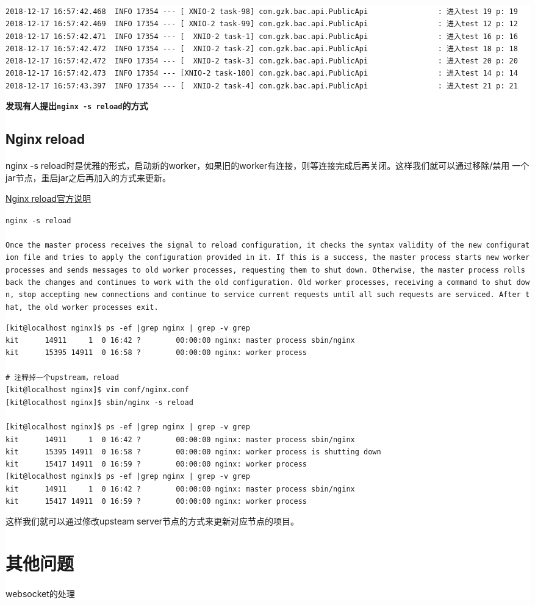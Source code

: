 ```
2018-12-17 16:57:42.468  INFO 17354 --- [ XNIO-2 task-98] com.gzk.bac.api.PublicApi                : 进入test 19 p: 19
2018-12-17 16:57:42.469  INFO 17354 --- [ XNIO-2 task-99] com.gzk.bac.api.PublicApi                : 进入test 12 p: 12
2018-12-17 16:57:42.471  INFO 17354 --- [  XNIO-2 task-1] com.gzk.bac.api.PublicApi                : 进入test 16 p: 16
2018-12-17 16:57:42.472  INFO 17354 --- [  XNIO-2 task-2] com.gzk.bac.api.PublicApi                : 进入test 18 p: 18
2018-12-17 16:57:42.472  INFO 17354 --- [  XNIO-2 task-3] com.gzk.bac.api.PublicApi                : 进入test 20 p: 20
2018-12-17 16:57:42.473  INFO 17354 --- [XNIO-2 task-100] com.gzk.bac.api.PublicApi                : 进入test 14 p: 14
2018-12-17 16:57:43.397  INFO 17354 --- [  XNIO-2 task-4] com.gzk.bac.api.PublicApi                : 进入test 21 p: 21
```



**发现有人提出`nginx -s reload`的方式**

## Nginx reload

nginx -s reload时是优雅的形式，启动新的worker，如果旧的worker有连接，则等连接完成后再关闭。这样我们就可以通过移除/禁用 一个jar节点，重启jar之后再加入的方式来更新。

[Nginx reload官方说明](http://nginx.org/en/docs/beginners_guide.html#control)

```
nginx -s reload

Once the master process receives the signal to reload configuration, it checks the syntax validity of the new configuration file and tries to apply the configuration provided in it. If this is a success, the master process starts new worker processes and sends messages to old worker processes, requesting them to shut down. Otherwise, the master process rolls back the changes and continues to work with the old configuration. Old worker processes, receiving a command to shut down, stop accepting new connections and continue to service current requests until all such requests are serviced. After that, the old worker processes exit.
```



```
[kit@localhost nginx]$ ps -ef |grep nginx | grep -v grep
kit      14911     1  0 16:42 ?        00:00:00 nginx: master process sbin/nginx
kit      15395 14911  0 16:58 ?        00:00:00 nginx: worker process

# 注释掉一个upstream，reload
[kit@localhost nginx]$ vim conf/nginx.conf
[kit@localhost nginx]$ sbin/nginx -s reload

[kit@localhost nginx]$ ps -ef |grep nginx | grep -v grep
kit      14911     1  0 16:42 ?        00:00:00 nginx: master process sbin/nginx
kit      15395 14911  0 16:58 ?        00:00:00 nginx: worker process is shutting down
kit      15417 14911  0 16:59 ?        00:00:00 nginx: worker process
[kit@localhost nginx]$ ps -ef |grep nginx | grep -v grep
kit      14911     1  0 16:42 ?        00:00:00 nginx: master process sbin/nginx
kit      15417 14911  0 16:59 ?        00:00:00 nginx: worker process
```

这样我们就可以通过修改upsteam server节点的方式来更新对应节点的项目。

# 其他问题

websocket的处理

